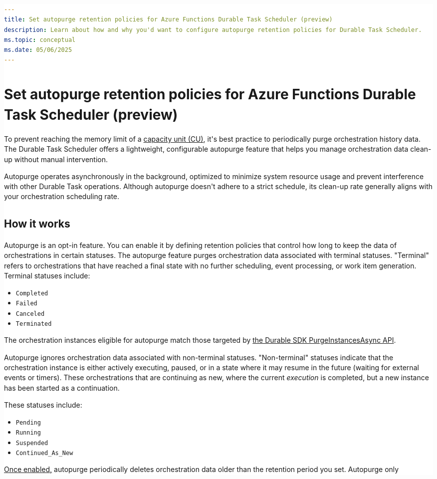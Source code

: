```yaml
---
title: Set autopurge retention policies for Azure Functions Durable Task Scheduler (preview)
description: Learn about how and why you'd want to configure autopurge retention policies for Durable Task Scheduler.
ms.topic: conceptual
ms.date: 05/06/2025
---
```


# Set autopurge retention policies for Azure Functions Durable Task Scheduler (preview)

To prevent reaching the memory limit of a [capacity unit (CU)](./durable-task-scheduler-dedicated-sku.md#dedicated-sku-concepts), it's best practice to periodically purge orchestration history data. The Durable Task Scheduler offers a lightweight, configurable autopurge feature that helps you manage orchestration data clean-up without manual intervention.

Autopurge operates asynchronously in the background, optimized to minimize system resource usage and prevent interference with other Durable Task operations. Although autopurge doesn't adhere to a strict schedule, its clean-up rate generally aligns with your orchestration scheduling rate.

## How it works

Autopurge is an opt-in feature. You can enable it by defining retention policies that control how long to keep the data of orchestrations in certain statuses. The autopurge feature purges orchestration data associated with terminal statuses. "Terminal" refers to orchestrations that have reached a final state with no further scheduling, event processing, or work item generation. Terminal statuses include:
- `Completed`
- `Failed`
- `Canceled`
- `Terminated`

The orchestration instances eligible for autopurge match those targeted by [the Durable SDK PurgeInstancesAsync API](/dotnet/api/microsoft.durabletask.client.durabletaskclientextensions.purgeinstancesasync?view=durabletask-dotnet-1.x&preserve-view=true).

Autopurge ignores orchestration data associated with non-terminal statuses. "Non-terminal" statuses indicate that the orchestration instance is either actively executing, paused, or in a state where it may resume in the future (waiting for external events or timers). These orchestrations that are continuing as new, where the current *execution* is completed, but a new instance has been started as a continuation.

These statuses include:
- `Pending` 
- `Running` 
- `Suspended`
- `Continued_As_New`

[Once enabled,](#enable-autopurge) autopurge periodically deletes orchestration data older than the retention period you set. Autopurge only 
